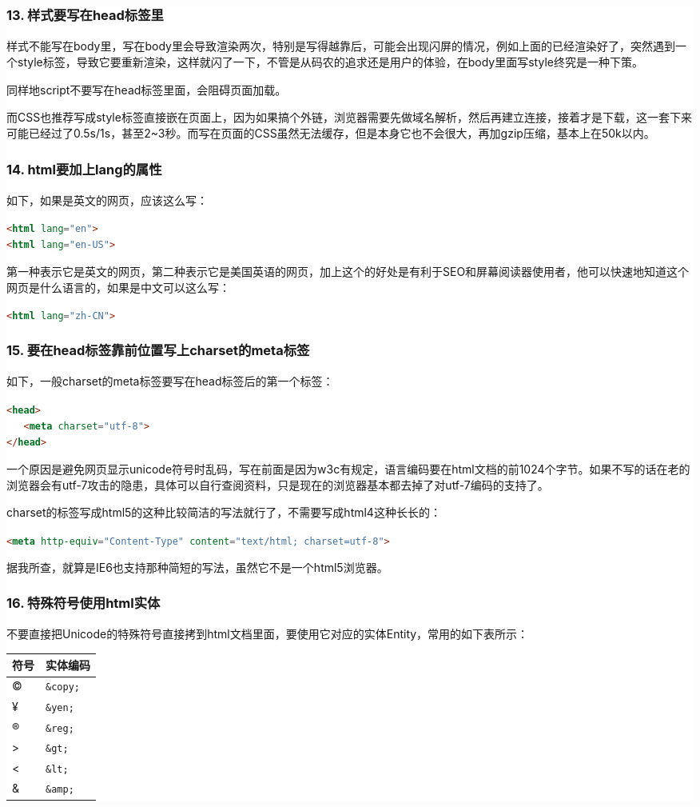 ### 13. 样式要写在head标签里

样式不能写在body里，写在body里会导致渲染两次，特别是写得越靠后，可能会出现闪屏的情况，例如上面的已经渲染好了，突然遇到一个style标签，导致它要重新渲染，这样就闪了一下，不管是从码农的追求还是用户的体验，在body里面写style终究是一种下策。

同样地script不要写在head标签里面，会阻碍页面加载。

而CSS也推荐写成style标签直接嵌在页面上，因为如果搞个外链，浏览器需要先做域名解析，然后再建立连接，接着才是下载，这一套下来可能已经过了0.5s/1s，甚至2~3秒。而写在页面的CSS虽然无法缓存，但是本身它也不会很大，再加gzip压缩，基本上在50k以内。

### 14. html要加上lang的属性

如下，如果是英文的网页，应该这么写：
```html
<html lang="en">
<html lang="en-US">
```
第一种表示它是英文的网页，第二种表示它是美国英语的网页，加上这个的好处是有利于SEO和屏幕阅读器使用者，他可以快速地知道这个网页是什么语言的，如果是中文可以这么写：
```html
<html lang="zh-CN">
```
### 15. 要在head标签靠前位置写上charset的meta标签

如下，一般charset的meta标签要写在head标签后的第一个标签：
```html
<head>
   <meta charset="utf-8">
</head>
```
一个原因是避免网页显示unicode符号时乱码，写在前面是因为w3c有规定，语言编码要在html文档的前1024个字节。如果不写的话在老的浏览器会有utf-7攻击的隐患，具体可以自行查阅资料，只是现在的浏览器基本都去掉了对utf-7编码的支持了。

charset的标签写成html5的这种比较简洁的写法就行了，不需要写成html4这种长长的：
```html
<meta http-equiv="Content-Type" content="text/html; charset=utf-8">
```
据我所查，就算是IE6也支持那种简短的写法，虽然它不是一个html5浏览器。

### 16. 特殊符号使用html实体

不要直接把Unicode的特殊符号直接拷到html文档里面，要使用它对应的实体Entity，常用的如下表所示：

| 符号 | 实体编码 |
| --- | --- |
|©|	`&copy;`|
|¥|	`&yen;`|
|®|	`&reg;`|
|>| `&gt;`|
|<|	`&lt;`|
|&|	`&amp;`|
